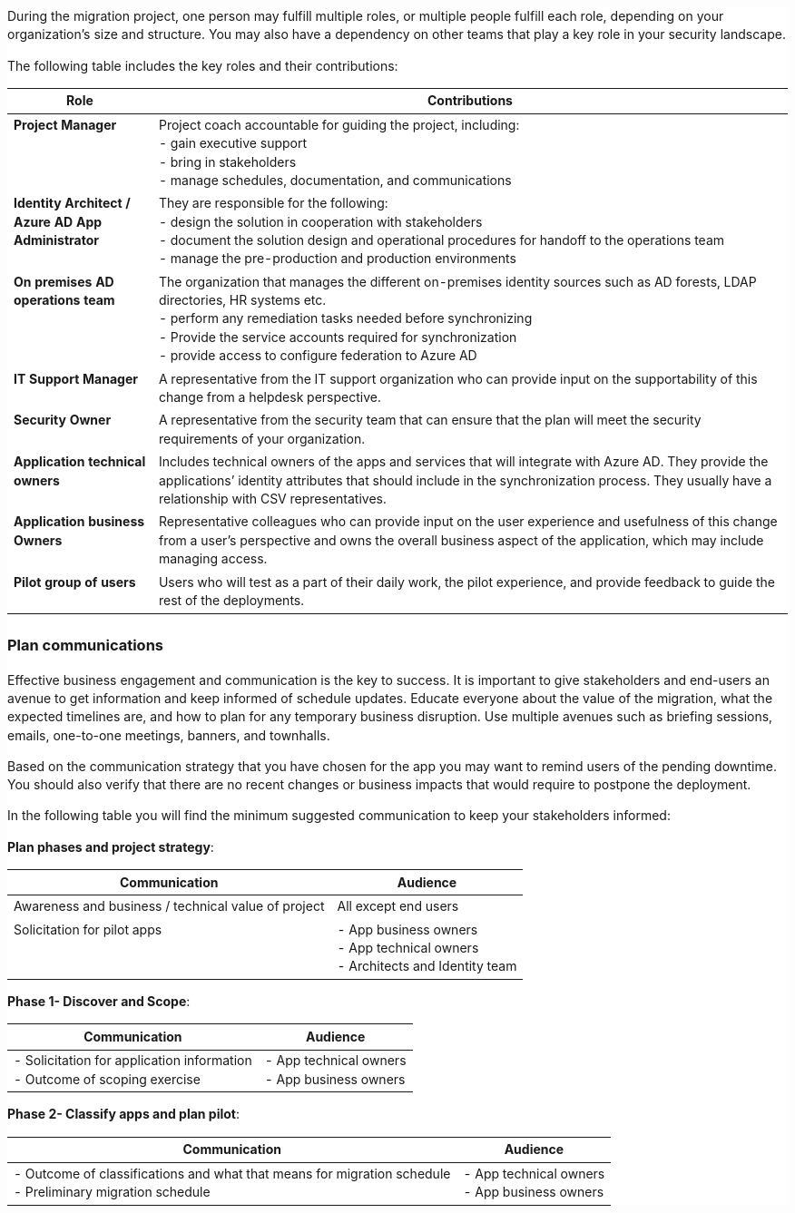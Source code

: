 During the migration project, one person may fulfill multiple roles, or multiple people fulfill each role, depending on your organization’s size and structure. You may also have a dependency on other teams that play a key role in your security landscape.

The following table includes the key roles and their contributions:

| Role          | Contributions                                              |
| ------------- | ---------------------------------------------------------- |
| **Project Manager** | Project coach accountable for guiding the project, including:<br /> - gain executive support<br /> - bring in stakeholders<br /> - manage schedules, documentation, and communications |
| **Identity Architect / Azure AD App Administrator** | They are responsible for the following:<br /> - design the solution in cooperation with stakeholders<br /> - document the solution design and operational procedures for handoff to the operations team<br /> - manage the pre-production and production environments |
| **On premises AD operations team** | The organization that manages the different on-premises identity sources such as AD forests, LDAP directories, HR systems etc.<br /> - perform any remediation tasks needed before synchronizing<br /> - Provide the service accounts required for synchronization<br /> - provide access to configure federation to Azure AD |
| **IT Support Manager** | A representative from the IT support organization who can provide input on the supportability of this change from a helpdesk perspective. |
| **Security Owner**  | A representative from the security team that can ensure that the plan will meet the security requirements of your organization. |
| **Application technical owners** | Includes technical owners of the apps and services that will integrate with Azure AD. They provide the applications’ identity attributes that should include in the synchronization process. They usually have a relationship with CSV representatives. |
| **Application business Owners** | Representative colleagues who can provide input on the user experience and usefulness of this change from a user’s perspective and owns the overall business aspect of the application, which may include managing access. |
| **Pilot group of users** | Users who will test as a part of their daily work, the pilot experience, and provide feedback to guide the rest of the deployments. |

### Plan communications

Effective business engagement and communication is the key to success. It is important to give stakeholders and end-users an avenue to get information and keep informed of schedule updates. Educate everyone about the value of the migration, what the expected timelines are, and how to plan for any temporary business disruption. Use multiple avenues such as briefing sessions, emails, one-to-one meetings, banners, and townhalls.

Based on the communication strategy that you have chosen for the app you may want to remind users of the pending downtime. You should also verify that there are no recent changes or business impacts that would require to postpone the deployment.

In the following table you will find the minimum suggested communication to keep your stakeholders informed:

**Plan phases and project strategy**:

| Communication      | Audience                                          |
| ------------------ | ------------------------------------------------- |
| Awareness and business / technical value of project | All except end users |
| Solicitation for pilot apps | - App business owners<br />- App technical owners<br />- Architects and Identity team |

**Phase 1- Discover and Scope**:

| Communication      | Audience                                          |
| ------------------ | ------------------------------------------------- |
| - Solicitation for application information<br />- Outcome of scoping exercise | - App technical owners<br />- App business owners |

**Phase 2- Classify apps and plan pilot**:

| Communication      | Audience                                          |
| ------------------ | ------------------------------------------------- |
| - Outcome of classifications and what that means for migration schedule<br />- Preliminary migration schedule | - App technical owners<br /> - App business owners |
